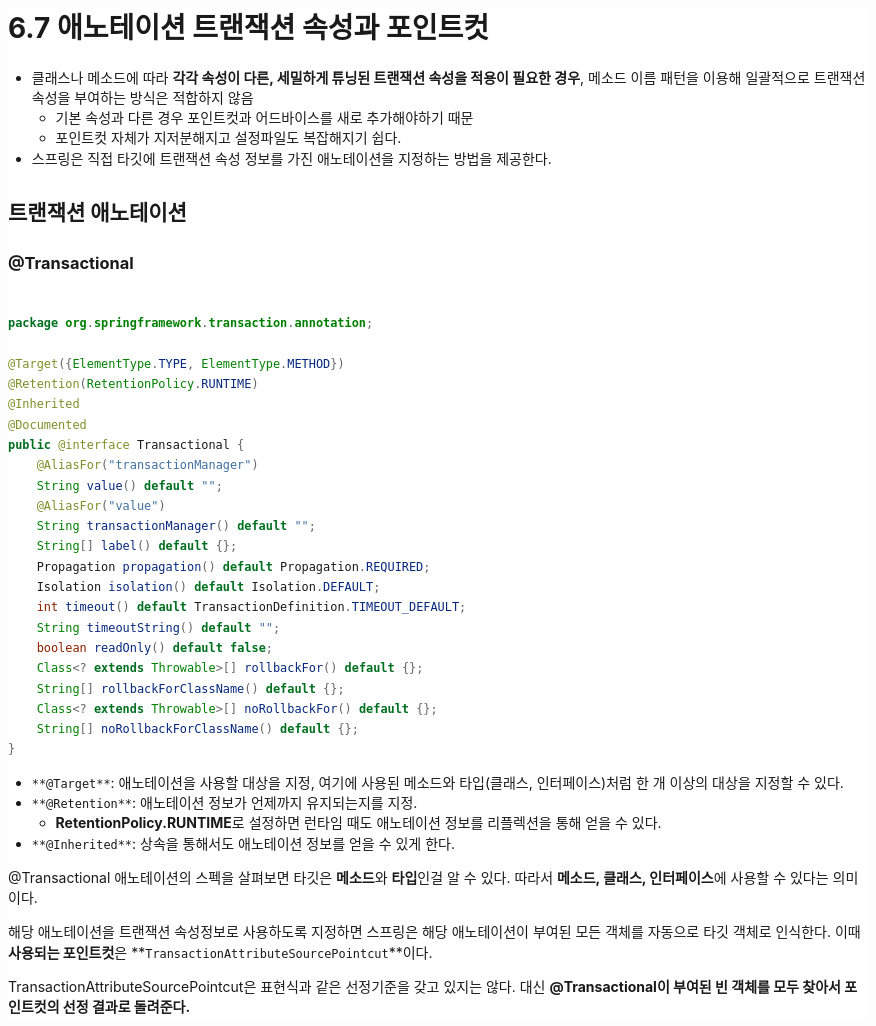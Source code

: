 ```java
```

# 6.7 애노테이션 트랜잭션 속성과 포인트컷

- 클래스나 메소드에 따라 **각각 속성이 다른, 세밀하게 튜닝된 트랜잭션 속성을 적용이 필요한 경우**, 메소드 이름 패턴을 이용해 일괄적으로 트랜잭션 속성을 부여하는 방식은 적합하지 않음
    - 기본 속성과 다른 경우 포인트컷과 어드바이스를 새로 추가해야하기 때문
    - 포인트컷 자체가 지저분해지고 설정파일도 복잡해지기 쉽다.
- 스프링은 직접 타깃에 트랜잭션 속성 정보를 가진 애노테이션을 지정하는 방법을 제공한다.

## 트랜잭션 애노테이션

### @Transactional

```java

package org.springframework.transaction.annotation;

@Target({ElementType.TYPE, ElementType.METHOD})
@Retention(RetentionPolicy.RUNTIME)
@Inherited
@Documented
public @interface Transactional {
	@AliasFor("transactionManager")
	String value() default "";
	@AliasFor("value")
	String transactionManager() default "";
	String[] label() default {};
	Propagation propagation() default Propagation.REQUIRED;
	Isolation isolation() default Isolation.DEFAULT;
	int timeout() default TransactionDefinition.TIMEOUT_DEFAULT;
	String timeoutString() default "";
	boolean readOnly() default false;
	Class<? extends Throwable>[] rollbackFor() default {};
	String[] rollbackForClassName() default {};
	Class<? extends Throwable>[] noRollbackFor() default {};
	String[] noRollbackForClassName() default {};
}
```

- `**@Target**`: 애노테이션을 사용할 대상을 지정, 여기에 사용된 메소드와 타입(클래스, 인터페이스)처럼 한 개 이상의 대상을 지정할 수 있다.
- `**@Retention**`: 애노테이션 정보가 언제까지 유지되는지를 지정.
    - **RetentionPolicy.RUNTIME**로 설정하면 런타임 때도 애노테이션 정보를 리플렉션을 통해 얻을 수 있다.
- `**@Inherited**`: 상속을 통해서도 애노테이션 정보를 얻을 수 있게 한다.

@Transactional 애노테이션의 스펙을 살펴보면 타깃은 **메소드**와 **타입**인걸 알 수 있다. 따라서 **메소드, 클래스, 인터페이스**에 사용할 수 있다는 의미이다.

해당 애노테이션을 트랜잭션 속성정보로 사용하도록 지정하면 스프링은 해당 애노테이션이 부여된 모든 객체를 자동으로 타깃 객체로 인식한다. 이때 **사용되는 포인트컷**은 **`TransactionAttributeSourcePointcut`**이다.

TransactionAttributeSourcePointcut은 표현식과 같은 선정기준을 갖고 있지는 않다. 대신 **@Transactional이 부여된 빈 객체를 모두 찾아서 포인트컷의 선정 결과로 돌려준다.**
